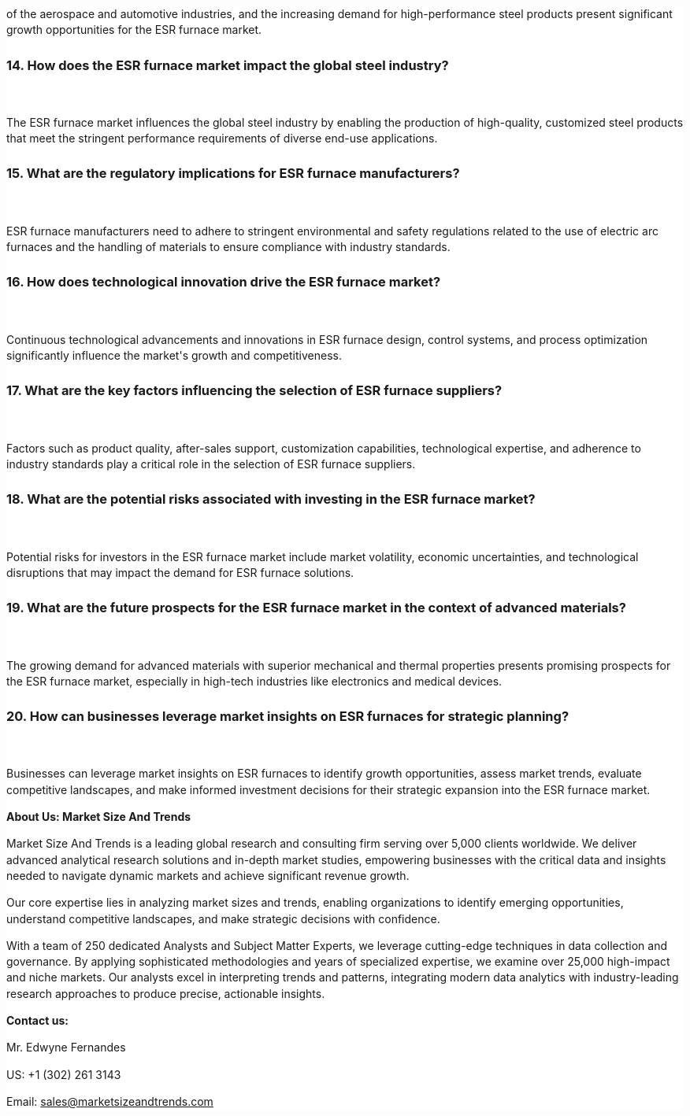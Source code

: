 of the aerospace and automotive industries, and the increasing demand for high-performance steel products present significant growth opportunities for the ESR furnace market.</p><h3>14. How does the ESR furnace market impact the global steel industry?</h3><p>&nbsp;</p><p>The ESR furnace market influences the global steel industry by enabling the production of high-quality, customized steel products that meet the stringent performance requirements of diverse end-use applications.</p><h3>15. What are the regulatory implications for ESR furnace manufacturers?</h3><p>&nbsp;</p><p>ESR furnace manufacturers need to adhere to stringent environmental and safety regulations related to the use of electric arc furnaces and the handling of materials to ensure compliance with industry standards.</p><h3>16. How does technological innovation drive the ESR furnace market?</h3><p>&nbsp;</p><p>Continuous technological advancements and innovations in ESR furnace design, control systems, and process optimization significantly influence the market's growth and competitiveness.</p><h3>17. What are the key factors influencing the selection of ESR furnace suppliers?</h3><p>&nbsp;</p><p>Factors such as product quality, after-sales support, customization capabilities, technological expertise, and adherence to industry standards play a critical role in the selection of ESR furnace suppliers.</p><h3>18. What are the potential risks associated with investing in the ESR furnace market?</h3><p>&nbsp;</p><p>Potential risks for investors in the ESR furnace market include market volatility, economic uncertainties, and technological disruptions that may impact the demand for ESR furnace solutions.</p><h3>19. What are the future prospects for the ESR furnace market in the context of advanced materials?</h3><p>&nbsp;</p><p>The growing demand for advanced materials with superior mechanical and thermal properties presents promising prospects for the ESR furnace market, especially in high-tech industries like electronics and medical devices.</p><h3>20. How can businesses leverage market insights on ESR furnaces for strategic planning?</h3><p>&nbsp;</p><p>Businesses can leverage market insights on ESR furnaces to identify growth opportunities, assess market trends, evaluate competitive landscapes, and make informed investment decisions for their strategic expansion into the ESR furnace market.</p></body></html></p><p><strong>About Us:&nbsp;Market Size And Trends</strong></p><p>Market Size And Trends&nbsp;is a leading global research and consulting firm serving over 5,000 clients worldwide. We deliver advanced analytical research solutions and in-depth market studies, empowering businesses with the critical data and insights needed to navigate dynamic markets and achieve significant revenue growth.</p><p>Our core expertise lies in analyzing market sizes and trends, enabling organizations to identify emerging opportunities, understand competitive landscapes, and make strategic decisions with confidence.</p><p>With a team of 250 dedicated Analysts and Subject Matter Experts, we leverage cutting-edge techniques in data collection and governance. By applying sophisticated methodologies and years of specialized expertise, we examine over 25,000 high-impact and niche markets. Our analysts excel in interpreting trends and patterns, integrating modern data analytics with industry-leading research approaches to produce precise, actionable insights.</p><p><strong>Contact us:</strong></p><p>Mr. Edwyne Fernandes</p><p>US: +1 (302) 261 3143</p><p>Email: <a href="mailto:sales@marketsizeandtrends.com">sales@marketsizeandtrends.com</a>&nbsp;</p>
